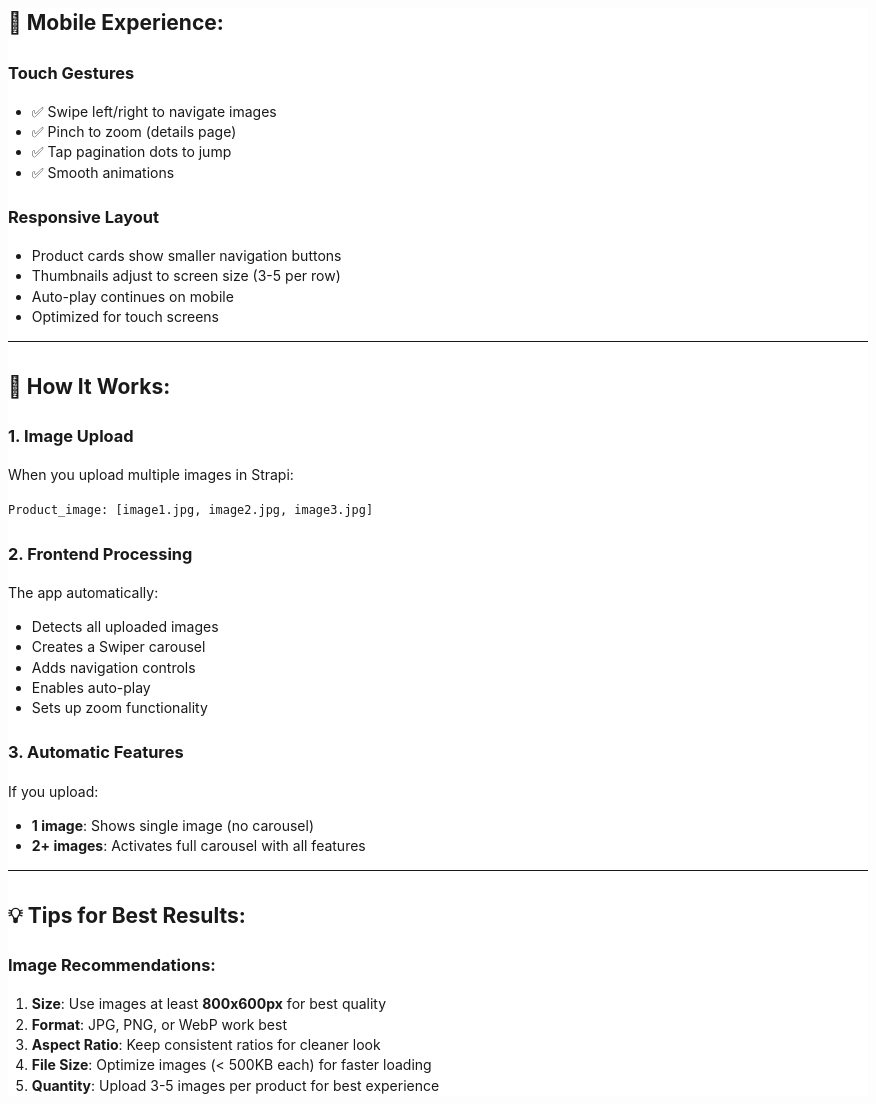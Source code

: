 
## 📱 **Mobile Experience:**

### **Touch Gestures**
- ✅ Swipe left/right to navigate images
- ✅ Pinch to zoom (details page)
- ✅ Tap pagination dots to jump
- ✅ Smooth animations

### **Responsive Layout**
- Product cards show smaller navigation buttons
- Thumbnails adjust to screen size (3-5 per row)
- Auto-play continues on mobile
- Optimized for touch screens

---

## 🚀 **How It Works:**

### **1. Image Upload**
When you upload multiple images in Strapi:
```
Product_image: [image1.jpg, image2.jpg, image3.jpg]
```

### **2. Frontend Processing**
The app automatically:
- Detects all uploaded images
- Creates a Swiper carousel
- Adds navigation controls
- Enables auto-play
- Sets up zoom functionality

### **3. Automatic Features**
If you upload:
- **1 image**: Shows single image (no carousel)
- **2+ images**: Activates full carousel with all features

---

## 💡 **Tips for Best Results:**

### **Image Recommendations:**
1. **Size**: Use images at least **800x600px** for best quality
2. **Format**: JPG, PNG, or WebP work best
3. **Aspect Ratio**: Keep consistent ratios for cleaner look
4. **File Size**: Optimize images (< 500KB each) for faster loading
5. **Quantity**: Upload 3-5 images per product for best experience
